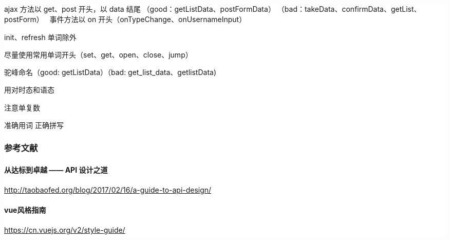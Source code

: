 ajax 方法以 get、post 开头，以 data 结尾
（good：getListData、postFormData）
（bad：takeData、confirmData、getList、postForm）
 
  事件方法以 on 开头（onTypeChange、onUsernameInput） 

  init、refresh 单词除外 

  尽量使用常用单词开头（set、get、open、close、jump） 

  驼峰命名（good: getListData）（bad: get_list_data、getlistData)

  用对时态和语态

  注意单复数

  准确用词
  正确拼写

### 参考文献

#### 从达标到卓越 —— API 设计之道

 <http://taobaofed.org/blog/2017/02/16/a-guide-to-api-design/>


#### vue风格指南

<https://cn.vuejs.org/v2/style-guide/>
 



